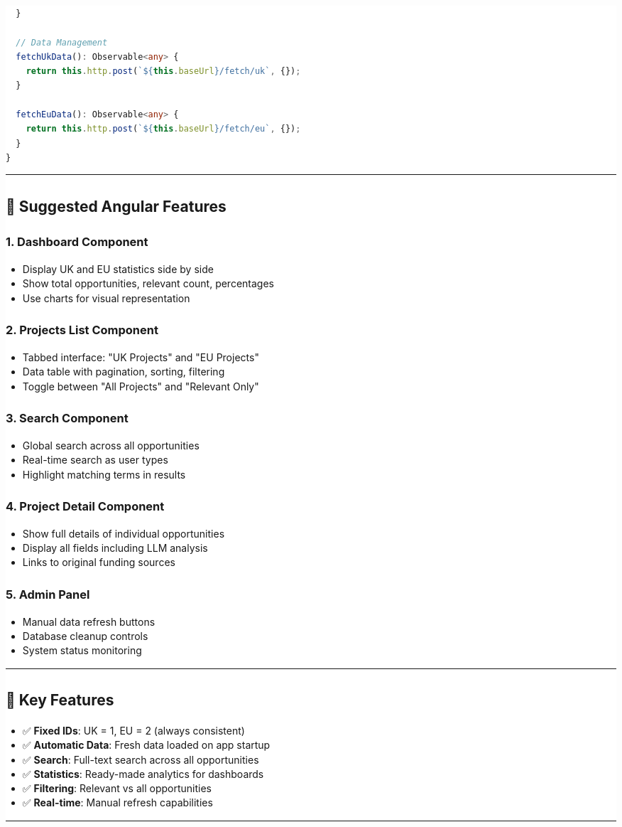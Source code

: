 ```typescript
  }

  // Data Management
  fetchUkData(): Observable<any> {
    return this.http.post(`${this.baseUrl}/fetch/uk`, {});
  }

  fetchEuData(): Observable<any> {
    return this.http.post(`${this.baseUrl}/fetch/eu`, {});
  }
}
```

---

## 🎯 **Suggested Angular Features**

### **1. Dashboard Component**
- Display UK and EU statistics side by side
- Show total opportunities, relevant count, percentages
- Use charts for visual representation

### **2. Projects List Component**
- Tabbed interface: "UK Projects" and "EU Projects"
- Data table with pagination, sorting, filtering
- Toggle between "All Projects" and "Relevant Only"

### **3. Search Component**
- Global search across all opportunities
- Real-time search as user types
- Highlight matching terms in results

### **4. Project Detail Component**
- Show full details of individual opportunities
- Display all fields including LLM analysis
- Links to original funding sources

### **5. Admin Panel**
- Manual data refresh buttons
- Database cleanup controls
- System status monitoring

---

## 🔧 **Key Features**

- ✅ **Fixed IDs**: UK = 1, EU = 2 (always consistent)
- ✅ **Automatic Data**: Fresh data loaded on app startup
- ✅ **Search**: Full-text search across all opportunities
- ✅ **Statistics**: Ready-made analytics for dashboards
- ✅ **Filtering**: Relevant vs all opportunities
- ✅ **Real-time**: Manual refresh capabilities

---